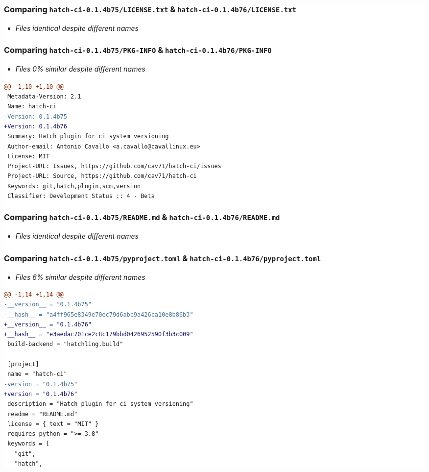 ### Comparing `hatch-ci-0.1.4b75/LICENSE.txt` & `hatch-ci-0.1.4b76/LICENSE.txt`

 * *Files identical despite different names*

### Comparing `hatch-ci-0.1.4b75/PKG-INFO` & `hatch-ci-0.1.4b76/PKG-INFO`

 * *Files 0% similar despite different names*

```diff
@@ -1,10 +1,10 @@
 Metadata-Version: 2.1
 Name: hatch-ci
-Version: 0.1.4b75
+Version: 0.1.4b76
 Summary: Hatch plugin for ci system versioning
 Author-email: Antonio Cavallo <a.cavallo@cavallinux.eu>
 License: MIT
 Project-URL: Issues, https://github.com/cav71/hatch-ci/issues
 Project-URL: Source, https://github.com/cav71/hatch-ci
 Keywords: git,hatch,plugin,scm,version
 Classifier: Development Status :: 4 - Beta
```

### Comparing `hatch-ci-0.1.4b75/README.md` & `hatch-ci-0.1.4b76/README.md`

 * *Files identical despite different names*

### Comparing `hatch-ci-0.1.4b75/pyproject.toml` & `hatch-ci-0.1.4b76/pyproject.toml`

 * *Files 6% similar despite different names*

```diff
@@ -1,14 +1,14 @@
-__version__ = "0.1.4b75"
-__hash__ = "a4ff965e8349e70ec79d6abc9a426ca10e8b86b3"
+__version__ = "0.1.4b76"
+__hash__ = "e3aedac701ce2c8c179bbd0426952590f3b3c009"
 build-backend = "hatchling.build"
 
 [project]
 name = "hatch-ci"
-version = "0.1.4b75"
+version = "0.1.4b76"
 description = "Hatch plugin for ci system versioning"
 readme = "README.md"
 license = { text = "MIT" }
 requires-python = ">= 3.8"
 keywords = [
   "git",
   "hatch",
```
